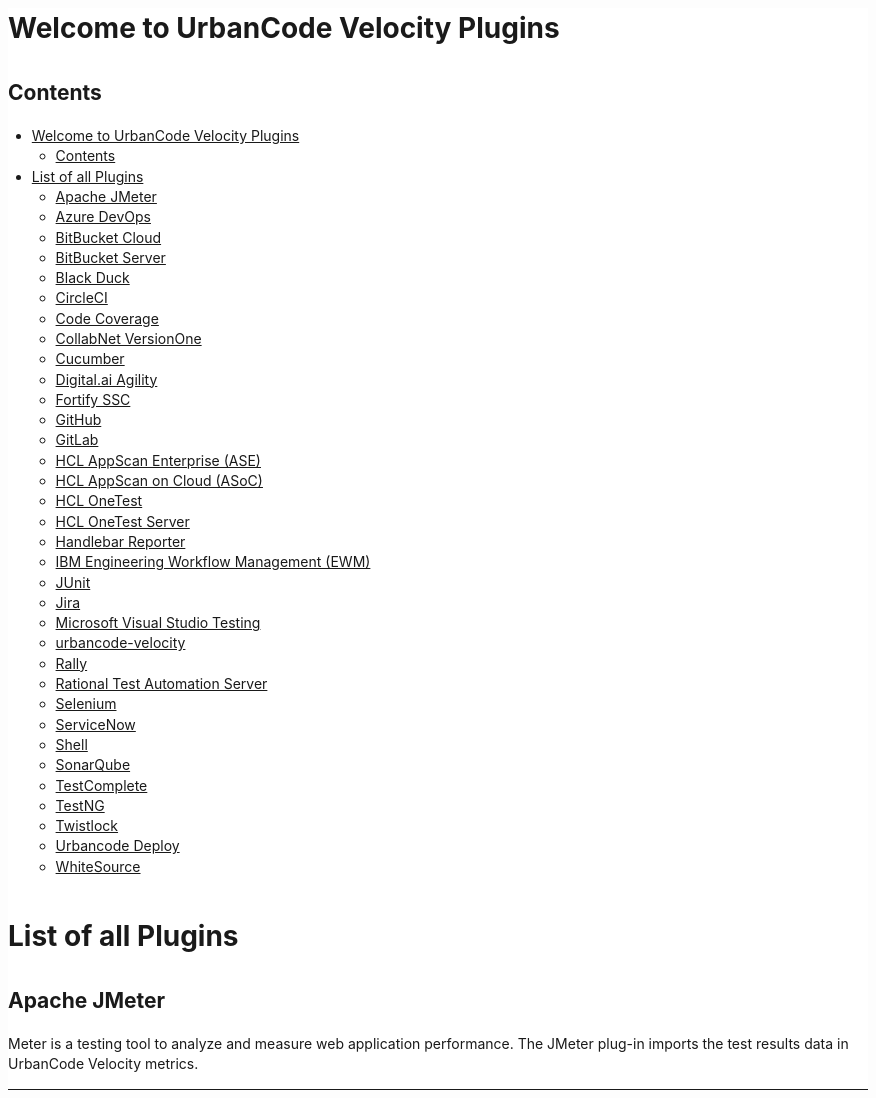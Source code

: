 
# Welcome to UrbanCode Velocity Plugins

## Contents

- [Welcome to UrbanCode Velocity Plugins](#welcome-to-urbancode-velocity-plugins)
	- [Contents](#contents)
- [List of all Plugins](#list-of-all-plugins)
	- [Apache JMeter](#apache-jmeter)
	- [Azure DevOps](#azure-devops)
	- [BitBucket Cloud](#bitbucket-cloud)
	- [BitBucket Server](#bitbucket-server)
	- [Black Duck](#black-duck)
	- [CircleCI](#circleci)
	- [Code Coverage](#code-coverage)
	- [CollabNet VersionOne](#collabnet-versionone)
	- [Cucumber](#cucumber)
	- [Digital.ai Agility](#digitalai-agility)
	- [Fortify SSC](#fortify-ssc)
	- [GitHub](#github)
	- [GitLab](#gitlab)
	- [HCL AppScan Enterprise (ASE)](#hcl-appscan-enterprise-ase)
	- [HCL AppScan on Cloud (ASoC)](#hcl-appscan-on-cloud-asoc)
	- [HCL OneTest](#hcl-onetest)
	- [HCL OneTest Server](#hcl-onetest-server)
	- [Handlebar Reporter](#handlebar-reporter)
	- [IBM Engineering Workflow Management (EWM)](#ibm-engineering-workflow-management-ewm)
	- [JUnit](#junit)
	- [Jira](#jira)
	- [Microsoft Visual Studio Testing](#microsoft-visual-studio-testing)
	- [urbancode-velocity](#urbancode-velocity)
	- [Rally](#rally)
	- [Rational Test Automation Server](#rational-test-automation-server)
	- [Selenium](#selenium)
	- [ServiceNow](#servicenow)
	- [Shell](#shell)
	- [SonarQube](#sonarqube)
	- [TestComplete](#testcomplete)
	- [TestNG](#testng)
	- [Twistlock](#twistlock)
	- [Urbancode Deploy](#urbancode-deploy)
	- [WhiteSource](#whitesource)

# List of all Plugins

## Apache JMeter

Meter is a testing tool to analyze and measure web application performance. The JMeter plug-in imports the test results  data in UrbanCode Velocity metrics.

---